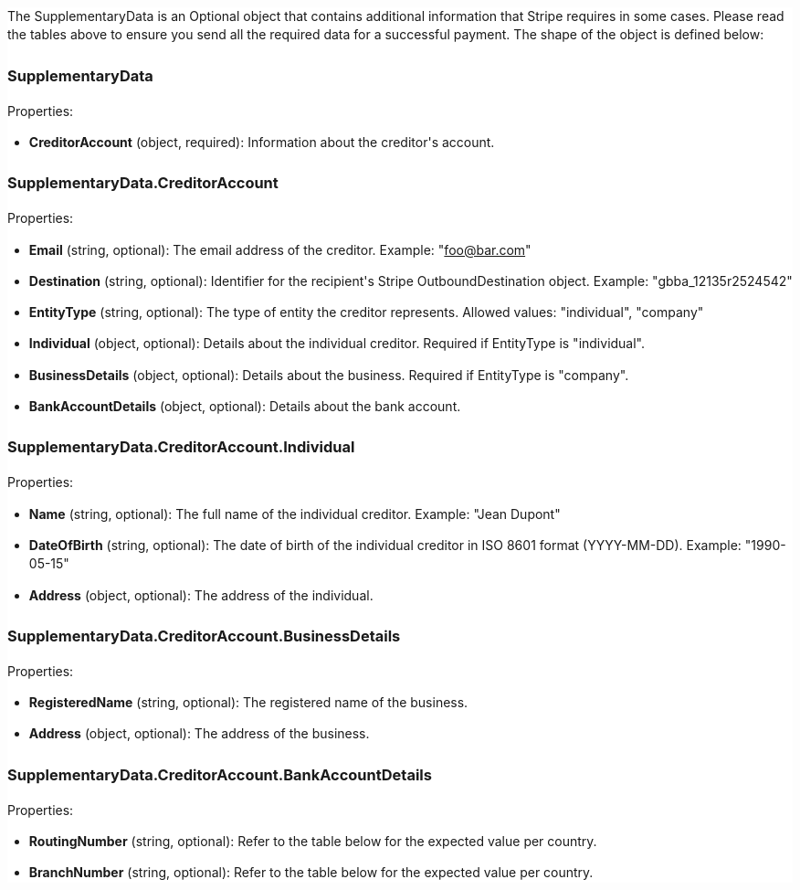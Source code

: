 The SupplementaryData is an Optional object that contains additional information that Stripe requires in some cases. Please read the tables above to ensure you send all the required data for a successful payment. The shape of the object is defined below:

### SupplementaryData

Properties:
- **CreditorAccount** (object, required): Information about the creditor's account.

### SupplementaryData.CreditorAccount

Properties:
- **Email** (string, optional): The email address of the creditor.
  Example: "foo@bar.com"

- **Destination** (string, optional): Identifier for the recipient's Stripe OutboundDestination object.
  Example: "gbba_12135r2524542"

- **EntityType** (string, optional): The type of entity the creditor represents.
  Allowed values: "individual", "company"

- **Individual** (object, optional): Details about the individual creditor. Required if EntityType is "individual".

- **BusinessDetails** (object, optional): Details about the business. Required if EntityType is "company".

- **BankAccountDetails** (object, optional): Details about the bank account.

### SupplementaryData.CreditorAccount.Individual

Properties:
- **Name** (string, optional): The full name of the individual creditor.
  Example: "Jean Dupont"

- **DateOfBirth** (string, optional): The date of birth of the individual creditor in ISO 8601 format (YYYY-MM-DD).
  Example: "1990-05-15"

- **Address** (object, optional): The address of the individual.

### SupplementaryData.CreditorAccount.BusinessDetails

Properties:
- **RegisteredName** (string, optional): The registered name of the business.

- **Address** (object, optional): The address of the business.

### SupplementaryData.CreditorAccount.BankAccountDetails

Properties:
- **RoutingNumber** (string, optional): Refer to the table below for the expected value per country.

- **BranchNumber** (string, optional): Refer to the table below for the expected value per country.
